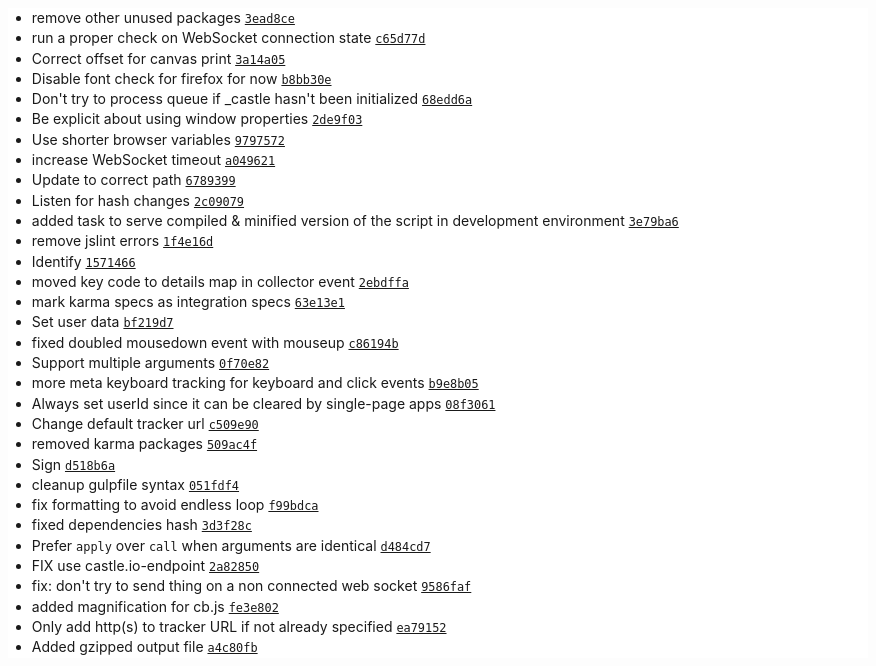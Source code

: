 - remove other unused packages [`3ead8ce`](https://github.com/castle/c.js/commit/3ead8ced0920b2acb5da2f50cce656513b201880)
- run a proper check on WebSocket connection state [`c65d77d`](https://github.com/castle/c.js/commit/c65d77d2bbb267b10daa68ebefd5e1b1b750009c)
- Correct offset for canvas print [`3a14a05`](https://github.com/castle/c.js/commit/3a14a051535a936a2478655296043c7fd601ec51)
- Disable font check for firefox for now [`b8bb30e`](https://github.com/castle/c.js/commit/b8bb30e2503e36f34b7efa9343330b1a3c6df8ec)
- Don't try to process queue if _castle hasn't been initialized [`68edd6a`](https://github.com/castle/c.js/commit/68edd6a8e811bcfa9dd38dc258818d510f85a081)
- Be explicit about using window properties [`2de9f03`](https://github.com/castle/c.js/commit/2de9f0313fc9e078595b25600ebd7ada639b70d4)
- Use shorter browser variables [`9797572`](https://github.com/castle/c.js/commit/97975720e3d6536c4f7196511d69991963629fa6)
- increase WebSocket timeout [`a049621`](https://github.com/castle/c.js/commit/a049621ceedb34b2d79224b5cf77828ddef77be4)
- Update to correct path [`6789399`](https://github.com/castle/c.js/commit/6789399bbea1791cc1ac6bab5a5ffa9dccfa2d03)
- Listen for hash changes [`2c09079`](https://github.com/castle/c.js/commit/2c0907933b87a6e9d2f2638be8510bfeece1e5b0)
- added task to serve compiled & minified version of the script in development environment [`3e79ba6`](https://github.com/castle/c.js/commit/3e79ba64871a5e58eefb2110829c9bb9123598ff)
- remove jslint errors [`1f4e16d`](https://github.com/castle/c.js/commit/1f4e16df33e56f84daff1a13178f6abf6ff9527c)
- Identify [`1571466`](https://github.com/castle/c.js/commit/1571466c9794fec12929d786ef598626fc7d65a4)
- moved key code to details map in collector event [`2ebdffa`](https://github.com/castle/c.js/commit/2ebdffab54ca8b170666f7bf8817288ce18f9975)
- mark karma specs as integration specs [`63e13e1`](https://github.com/castle/c.js/commit/63e13e1b0044cbc56e3e18c791ebc3677d217445)
- Set user data [`bf219d7`](https://github.com/castle/c.js/commit/bf219d7d1df11644cc241836eea97e83c5397f6d)
- fixed doubled mousedown event with mouseup [`c86194b`](https://github.com/castle/c.js/commit/c86194b5d9433480042af6b8253ee4d8272e0a7e)
- Support multiple arguments [`0f70e82`](https://github.com/castle/c.js/commit/0f70e825281684ab862aa138d92fa8f0031f3472)
- more meta keyboard tracking for keyboard and click events [`b9e8b05`](https://github.com/castle/c.js/commit/b9e8b05f889d283e9eae3da80ef5066ecec59565)
- Always set userId since it can be cleared by single-page apps [`08f3061`](https://github.com/castle/c.js/commit/08f30612d5d4b45eddabf29f020b83f5563371db)
- Change default tracker url [`c509e90`](https://github.com/castle/c.js/commit/c509e90b1ebe27cdb5d3dbb4bbbcc2442331845d)
- removed karma packages [`509ac4f`](https://github.com/castle/c.js/commit/509ac4fceef1c7854e395a6a7501e3e47926ff53)
- Sign [`d518b6a`](https://github.com/castle/c.js/commit/d518b6a1ed5056131892f98bb6525b88ddd87fe9)
- cleanup gulpfile syntax [`051fdf4`](https://github.com/castle/c.js/commit/051fdf4902913516a8ef548d9445893ee9369370)
- fix formatting to avoid endless loop [`f99bdca`](https://github.com/castle/c.js/commit/f99bdca0b81c542870c6c09196b6bfbea4609010)
- fixed dependencies hash [`3d3f28c`](https://github.com/castle/c.js/commit/3d3f28c917335aa602c0913ce28dfbe3b14484f0)
- Prefer `apply` over `call` when arguments are identical [`d484cd7`](https://github.com/castle/c.js/commit/d484cd7e2e51f998a68c06ac352042114eb84979)
- FIX use castle.io-endpoint [`2a82850`](https://github.com/castle/c.js/commit/2a828504194bc1cff42b43f5ccfd0dc88e2e15fb)
- fix: don't try to send thing on a non connected web socket [`9586faf`](https://github.com/castle/c.js/commit/9586faf5d3639f05f3a1f7cf4884eb5c0deb772c)
- added magnification for cb.js [`fe3e802`](https://github.com/castle/c.js/commit/fe3e8021da5595d9e04908edf389fd19bb5954c4)
- Only add http(s) to tracker URL if not already specified [`ea79152`](https://github.com/castle/c.js/commit/ea791522008bdf0cc95c94a8de3219415ed6bc2b)
- Added gzipped output file [`a4c80fb`](https://github.com/castle/c.js/commit/a4c80fb14472c54c1007b5a569b1c014264e9efd)
